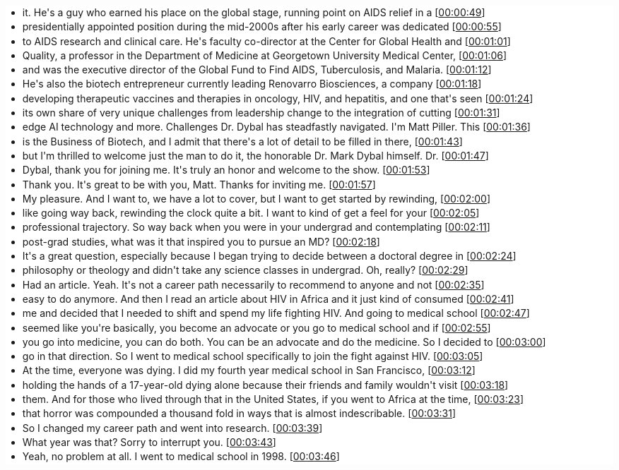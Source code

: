 *  it. He's a guy who earned his place on the global stage, running point on AIDS relief in a [[00:00:49](https://www.youtube.com/watch?v=bZtg3K-Dmgw&t=49.76s)]
*  presidentially appointed position during the mid-2000s after his early career was dedicated [[00:00:55](https://www.youtube.com/watch?v=bZtg3K-Dmgw&t=55.839999999999996s)]
*  to AIDS research and clinical care. He's faculty co-director at the Center for Global Health and [[00:01:01](https://www.youtube.com/watch?v=bZtg3K-Dmgw&t=61.36s)]
*  Quality, a professor in the Department of Medicine at Georgetown University Medical Center, [[00:01:06](https://www.youtube.com/watch?v=bZtg3K-Dmgw&t=66.8s)]
*  and was the executive director of the Global Fund to Find AIDS, Tuberculosis, and Malaria. [[00:01:12](https://www.youtube.com/watch?v=bZtg3K-Dmgw&t=72.32s)]
*  He's also the biotech entrepreneur currently leading Renovarro Biosciences, a company [[00:01:18](https://www.youtube.com/watch?v=bZtg3K-Dmgw&t=78.72s)]
*  developing therapeutic vaccines and therapies in oncology, HIV, and hepatitis, and one that's seen [[00:01:24](https://www.youtube.com/watch?v=bZtg3K-Dmgw&t=84.96s)]
*  its own share of very unique challenges from leadership change to the integration of cutting [[00:01:31](https://www.youtube.com/watch?v=bZtg3K-Dmgw&t=91.11999999999999s)]
*  edge AI technology and more. Challenges Dr. Dybal has steadfastly navigated. I'm Matt Piller. This [[00:01:36](https://www.youtube.com/watch?v=bZtg3K-Dmgw&t=96.16s)]
*  is the Business of Biotech, and I admit that there's a lot of detail to be filled in there, [[00:01:43](https://www.youtube.com/watch?v=bZtg3K-Dmgw&t=103.6s)]
*  but I'm thrilled to welcome just the man to do it, the honorable Dr. Mark Dybal himself. Dr. [[00:01:47](https://www.youtube.com/watch?v=bZtg3K-Dmgw&t=107.91999999999999s)]
*  Dybal, thank you for joining me. It's truly an honor and welcome to the show. [[00:01:53](https://www.youtube.com/watch?v=bZtg3K-Dmgw&t=113.2s)]
*  Thank you. It's great to be with you, Matt. Thanks for inviting me. [[00:01:57](https://www.youtube.com/watch?v=bZtg3K-Dmgw&t=117.04s)]
*  My pleasure. And I want to, we have a lot to cover, but I want to get started by rewinding, [[00:02:00](https://www.youtube.com/watch?v=bZtg3K-Dmgw&t=120.0s)]
*  like going way back, rewinding the clock quite a bit. I want to kind of get a feel for your [[00:02:05](https://www.youtube.com/watch?v=bZtg3K-Dmgw&t=125.84s)]
*  professional trajectory. So way back when you were in your undergrad and contemplating [[00:02:11](https://www.youtube.com/watch?v=bZtg3K-Dmgw&t=131.92000000000002s)]
*  post-grad studies, what was it that inspired you to pursue an MD? [[00:02:18](https://www.youtube.com/watch?v=bZtg3K-Dmgw&t=138.32s)]
*  It's a great question, especially because I began trying to decide between a doctoral degree in [[00:02:24](https://www.youtube.com/watch?v=bZtg3K-Dmgw&t=144.56s)]
*  philosophy or theology and didn't take any science classes in undergrad. Oh, really? [[00:02:29](https://www.youtube.com/watch?v=bZtg3K-Dmgw&t=149.51999999999998s)]
*  Had an article. Yeah. It's not a career path necessarily to recommend to anyone and not [[00:02:35](https://www.youtube.com/watch?v=bZtg3K-Dmgw&t=155.28s)]
*  easy to do anymore. And then I read an article about HIV in Africa and it just kind of consumed [[00:02:41](https://www.youtube.com/watch?v=bZtg3K-Dmgw&t=161.12s)]
*  me and decided that I needed to shift and spend my life fighting HIV. And going to medical school [[00:02:47](https://www.youtube.com/watch?v=bZtg3K-Dmgw&t=167.92000000000002s)]
*  seemed like you're basically, you become an advocate or you go to medical school and if [[00:02:55](https://www.youtube.com/watch?v=bZtg3K-Dmgw&t=175.84s)]
*  you go into medicine, you can do both. You can be an advocate and do the medicine. So I decided to [[00:03:00](https://www.youtube.com/watch?v=bZtg3K-Dmgw&t=180.64000000000001s)]
*  go in that direction. So I went to medical school specifically to join the fight against HIV. [[00:03:05](https://www.youtube.com/watch?v=bZtg3K-Dmgw&t=185.36s)]
*  At the time, everyone was dying. I did my fourth year medical school in San Francisco, [[00:03:12](https://www.youtube.com/watch?v=bZtg3K-Dmgw&t=192.96s)]
*  holding the hands of a 17-year-old dying alone because their friends and family wouldn't visit [[00:03:18](https://www.youtube.com/watch?v=bZtg3K-Dmgw&t=198.56s)]
*  them. And for those who lived through that in the United States, if you went to Africa at the time, [[00:03:23](https://www.youtube.com/watch?v=bZtg3K-Dmgw&t=203.92000000000002s)]
*  that horror was compounded a thousand fold in ways that is almost indescribable. [[00:03:31](https://www.youtube.com/watch?v=bZtg3K-Dmgw&t=211.11999999999998s)]
*  So I changed my career path and went into research. [[00:03:39](https://www.youtube.com/watch?v=bZtg3K-Dmgw&t=219.6s)]
*  What year was that? Sorry to interrupt you. [[00:03:43](https://www.youtube.com/watch?v=bZtg3K-Dmgw&t=223.76s)]
*  Yeah, no problem at all. I went to medical school in 1998. [[00:03:46](https://www.youtube.com/watch?v=bZtg3K-Dmgw&t=226.48s)]